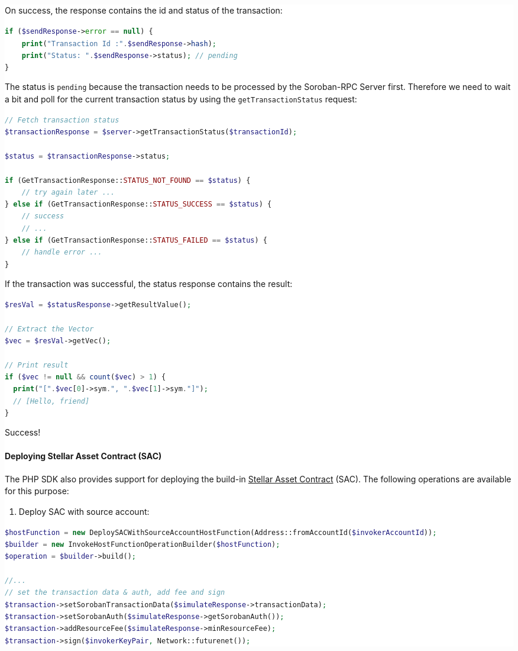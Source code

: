 On success, the response contains the id and status of the transaction:

```php
if ($sendResponse->error == null) {
    print("Transaction Id :".$sendResponse->hash);
    print("Status: ".$sendResponse->status); // pending
}
```

The status is ```pending``` because the transaction needs to be processed by the Soroban-RPC Server first. Therefore we need to wait a bit and poll for the current transaction status by using the ```getTransactionStatus``` request:

```php
// Fetch transaction status
$transactionResponse = $server->getTransactionStatus($transactionId);

$status = $transactionResponse->status;

if (GetTransactionResponse::STATUS_NOT_FOUND == $status) {
    // try again later ...
} else if (GetTransactionResponse::STATUS_SUCCESS == $status) {
    // success
    // ...
} else if (GetTransactionResponse::STATUS_FAILED == $status) {
    // handle error ...
}
```

If the transaction was successful, the status response contains the result:

```php
$resVal = $statusResponse->getResultValue();

// Extract the Vector
$vec = $resVal->getVec();

// Print result
if ($vec != null && count($vec) > 1) {
  print("[".$vec[0]->sym.", ".$vec[1]->sym."]");
  // [Hello, friend]
}
```

Success!

#### Deploying Stellar Asset Contract (SAC)

The PHP SDK also provides support for deploying the build-in [Stellar Asset Contract](https://soroban.stellar.org/docs/advanced-tutorials/stellar-asset-contract) (SAC). The following operations are available for this purpose:

1. Deploy SAC with source account:

```php
$hostFunction = new DeploySACWithSourceAccountHostFunction(Address::fromAccountId($invokerAccountId));
$builder = new InvokeHostFunctionOperationBuilder($hostFunction);
$operation = $builder->build();

//...
// set the transaction data & auth, add fee and sign
$transaction->setSorobanTransactionData($simulateResponse->transactionData);
$transaction->setSorobanAuth($simulateResponse->getSorobanAuth());
$transaction->addResourceFee($simulateResponse->minResourceFee);
$transaction->sign($invokerKeyPair, Network::futurenet());
```

